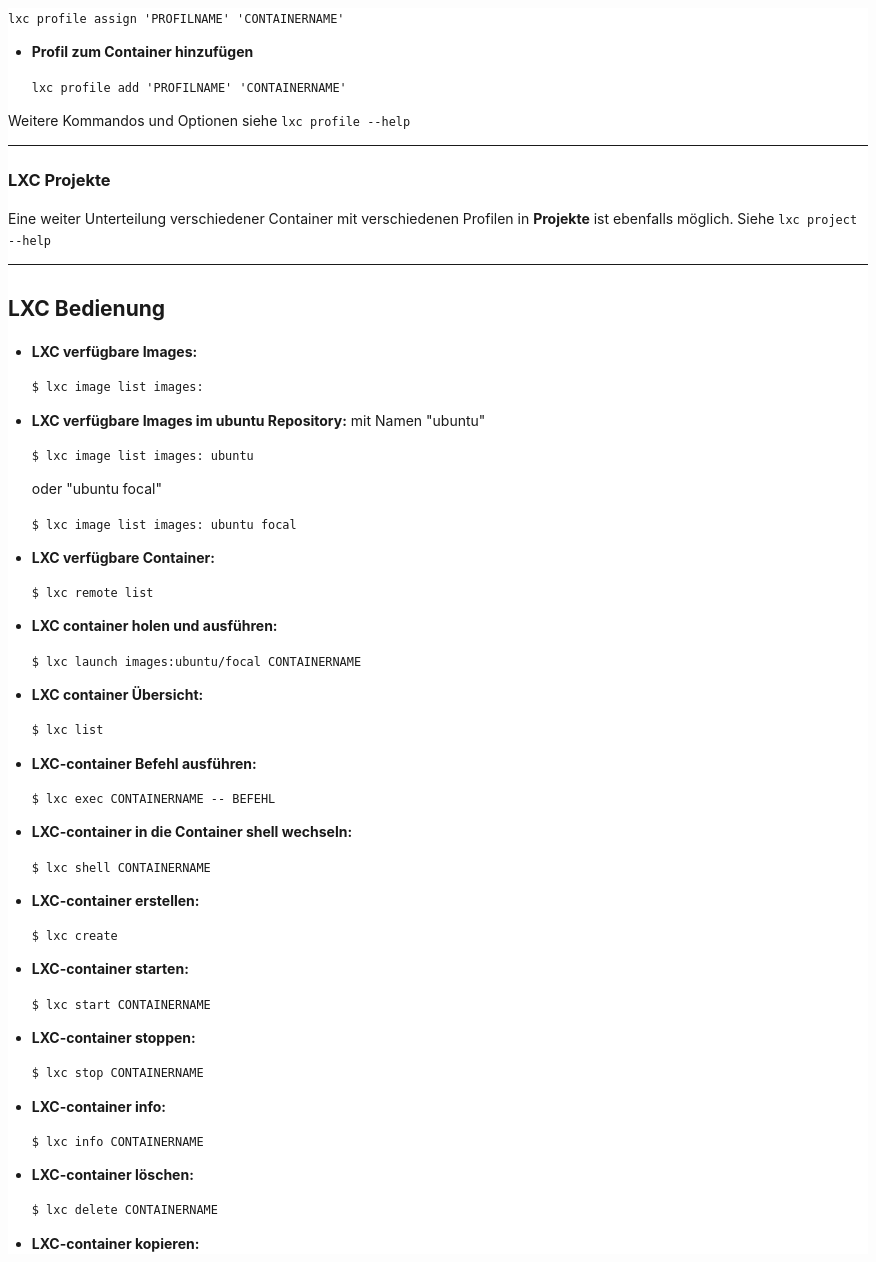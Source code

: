   `lxc profile assign 'PROFILNAME' 'CONTAINERNAME'`
* **Profil zum Container hinzufügen**

  `lxc profile add 'PROFILNAME' 'CONTAINERNAME'`

Weitere Kommandos und Optionen siehe `lxc profile --help`

---

### **LXC Projekte**

Eine weiter Unterteilung verschiedener Container mit verschiedenen Profilen in **Projekte** ist ebenfalls möglich. Siehe `lxc project --help`

---

## LXC Bedienung

* **LXC verfügbare Images:**

  `$ lxc image list images:`
* **LXC verfügbare Images im ubuntu Repository:** mit Namen "ubuntu"

  `$ lxc image list images: ubuntu`

  oder "ubuntu focal"

  `$ lxc image list images: ubuntu focal`
* **LXC verfügbare Container:**

  `$ lxc remote list`
* **LXC container holen und ausführen:**

  `$ lxc launch images:ubuntu/focal CONTAINERNAME`
* **LXC container Übersicht:**

  `$ lxc list`
* **LXC-container Befehl ausführen:**

  `$ lxc exec CONTAINERNAME -- BEFEHL`
* **LXC-container in die Container shell wechseln:**

  `$ lxc shell CONTAINERNAME`
* **LXC-container erstellen:**

  `$ lxc create`
* **LXC-container starten:**

  `$ lxc start CONTAINERNAME`
* **LXC-container stoppen:**

  `$ lxc stop CONTAINERNAME`
* **LXC-container info:**

  `$ lxc info CONTAINERNAME`
* **LXC-container löschen:**

  `$ lxc delete CONTAINERNAME`
* **LXC-container kopieren:**

